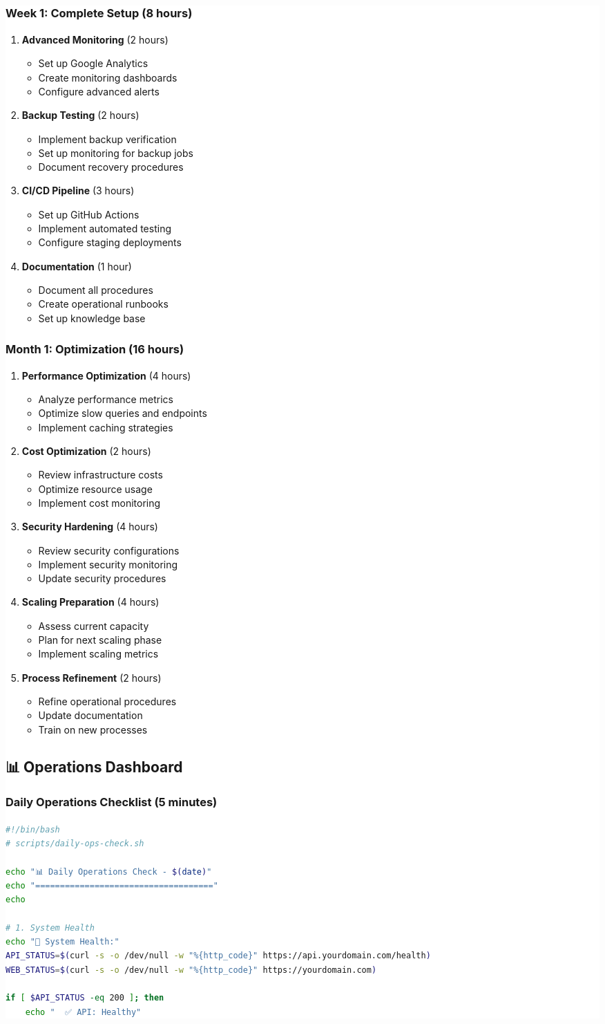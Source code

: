### Week 1: Complete Setup (8 hours)
1. **Advanced Monitoring** (2 hours)
   - Set up Google Analytics
   - Create monitoring dashboards
   - Configure advanced alerts

2. **Backup Testing** (2 hours)
   - Implement backup verification
   - Set up monitoring for backup jobs
   - Document recovery procedures

3. **CI/CD Pipeline** (3 hours)
   - Set up GitHub Actions
   - Implement automated testing
   - Configure staging deployments

4. **Documentation** (1 hour)
   - Document all procedures
   - Create operational runbooks
   - Set up knowledge base

### Month 1: Optimization (16 hours)
1. **Performance Optimization** (4 hours)
   - Analyze performance metrics
   - Optimize slow queries and endpoints
   - Implement caching strategies

2. **Cost Optimization** (2 hours)
   - Review infrastructure costs
   - Optimize resource usage
   - Implement cost monitoring

3. **Security Hardening** (4 hours)
   - Review security configurations
   - Implement security monitoring
   - Update security procedures

4. **Scaling Preparation** (4 hours)
   - Assess current capacity
   - Plan for next scaling phase
   - Implement scaling metrics

5. **Process Refinement** (2 hours)
   - Refine operational procedures
   - Update documentation
   - Train on new processes

## 📊 Operations Dashboard

### Daily Operations Checklist (5 minutes)
```bash
#!/bin/bash
# scripts/daily-ops-check.sh

echo "📊 Daily Operations Check - $(date)"
echo "===================================="
echo

# 1. System Health
echo "🏥 System Health:"
API_STATUS=$(curl -s -o /dev/null -w "%{http_code}" https://api.yourdomain.com/health)
WEB_STATUS=$(curl -s -o /dev/null -w "%{http_code}" https://yourdomain.com)

if [ $API_STATUS -eq 200 ]; then
    echo "  ✅ API: Healthy"
```